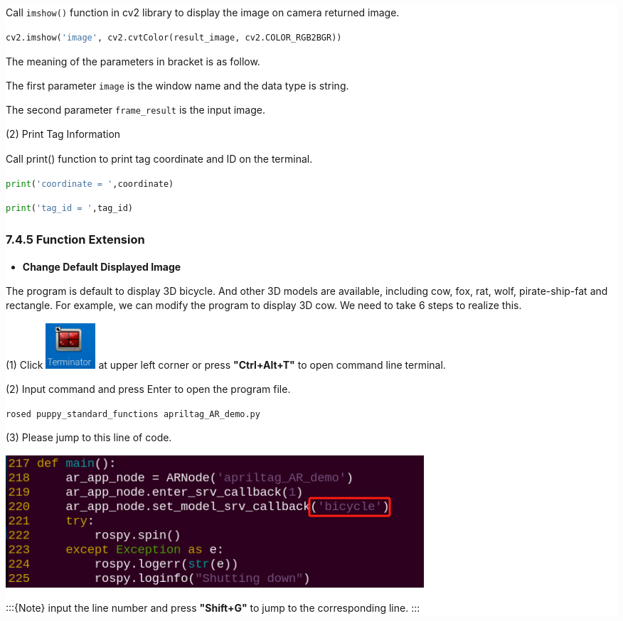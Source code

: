 Call `imshow()` function in cv2 library to display the image on camera returned image.

```py
cv2.imshow('image', cv2.cvtColor(result_image, cv2.COLOR_RGB2BGR))
```

The meaning of the parameters in bracket is as follow.

The first parameter `image` is the window name and the data type is string.

The second parameter `frame_result` is the input image.

(2) Print Tag Information

Call print() function to print tag coordinate and ID on the terminal.

```py
print('coordinate = ',coordinate)
```

```py
print('tag_id = ',tag_id)
```

### 7.4.5 Function Extension

* **Change Default Displayed Image**

The program is default to display 3D bicycle. And other 3D models are available, including cow, fox, rat, wolf, pirate-ship-fat and rectangle. 
For example, we can modify the program to display 3D cow. We need to take 6 steps to realize this. 

(1)  Click <img src="../_static/media/chapter_12/section_4/media/image3.png" style="width:70px" /> at upper left corner or press **"Ctrl+Alt+T"** to open command line terminal.

(2) Input command  and press Enter to open the program file.

```bash
rosed puppy_standard_functions apriltag_AR_demo.py
```

(3) Please jump to this line of code.

<img src="../_static/media/chapter_7/section_4/image12.png" class="common_img"  />

:::{Note}
input the line number and press **"Shift+G"** to jump to the corresponding line.
:::
